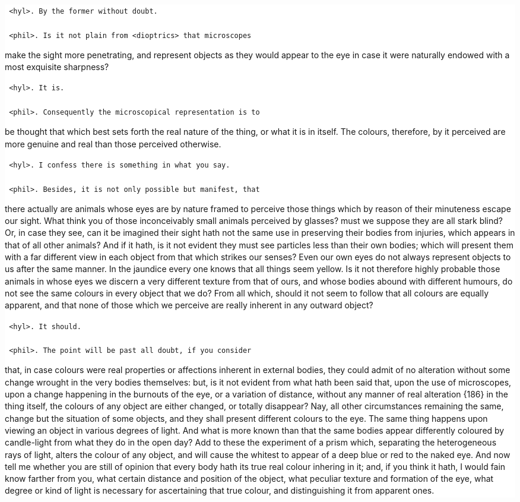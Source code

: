      <hyl>. By the former without doubt.

     <phil>. Is it not plain from <dioptrics> that microscopes
make the sight more penetrating, and represent objects as they
would appear to the eye in case it were naturally endowed with a
most exquisite sharpness?

     <hyl>. It is.

     <phil>. Consequently the microscopical representation is to
be thought that which best sets forth the real nature of the
thing, or what it is in itself. The colours, therefore, by it
perceived are more genuine and real than those perceived
otherwise.

     <hyl>. I confess there is something in what you say.

     <phil>. Besides, it is not only possible but manifest, that
there actually are animals whose eyes are by nature framed to
perceive those things which by reason of their minuteness escape
our sight. What think you of those inconceivably small animals
perceived by glasses? must we suppose they are all stark blind?
Or, in case they see, can it be imagined their sight hath not the
same use in preserving their bodies from injuries, which appears
in that of all other animals? And if it hath, is it not evident
they must see particles less than their own bodies; which will
present them with a far different view in each object from that
which strikes our senses? Even our own eyes do not always
represent objects to us after the same manner. In the jaundice
every one knows that all things seem yellow. Is it not therefore
highly probable those animals in whose eyes we discern a very
different texture from that of ours, and whose bodies abound with
different humours, do not see the same colours in every object
that we do? From all which, should it not seem to follow that all
colours are equally apparent, and that none of those which we
perceive are really inherent in any outward object?

     <hyl>. It should.

     <phil>. The point will be past all doubt, if you consider
that, in case colours were real properties or affections inherent
in external bodies, they could admit of no alteration without
some change wrought in the very bodies themselves: but, is it not
evident from what hath been said that, upon the use of
microscopes, upon a change happening in the burnouts of the eye,
or a variation of distance, without any manner of real alteration
{186} in the thing itself, the colours of any object are either
changed, or totally disappear? Nay, all other circumstances
remaining the same, change but the situation of some objects, and
they shall present different colours to the eye. The same thing
happens upon viewing an object in various degrees of light. And
what is more known than that the same bodies appear differently
coloured by candle-light from what they do in the open day? Add
to these the experiment of a prism which, separating the
heterogeneous rays of light, alters the colour of any object, and
will cause the whitest to appear of a deep blue or red to the
naked eye. And now tell me whether you are still of opinion that
every body hath its true real colour inhering in it; and, if you
think it hath, I would fain know farther from you, what certain
distance and position of the object, what peculiar texture and
formation of the eye, what degree or kind of light is necessary
for ascertaining that true colour, and distinguishing it from
apparent ones.
